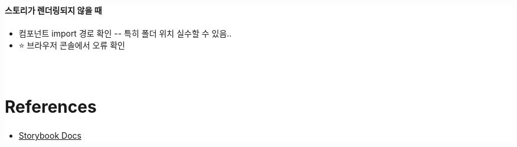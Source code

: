 #### 스토리가 렌더링되지 않을 때

-   컴포넌트 import 경로 확인 -- 특히 폴더 위치 실수할 수 있음..
-   ⭐️ 브라우저 콘솔에서 오류 확인

<br/>

# References

-   [Storybook Docs](https://storybook.js.org/docs/get-started/whats-a-story)
